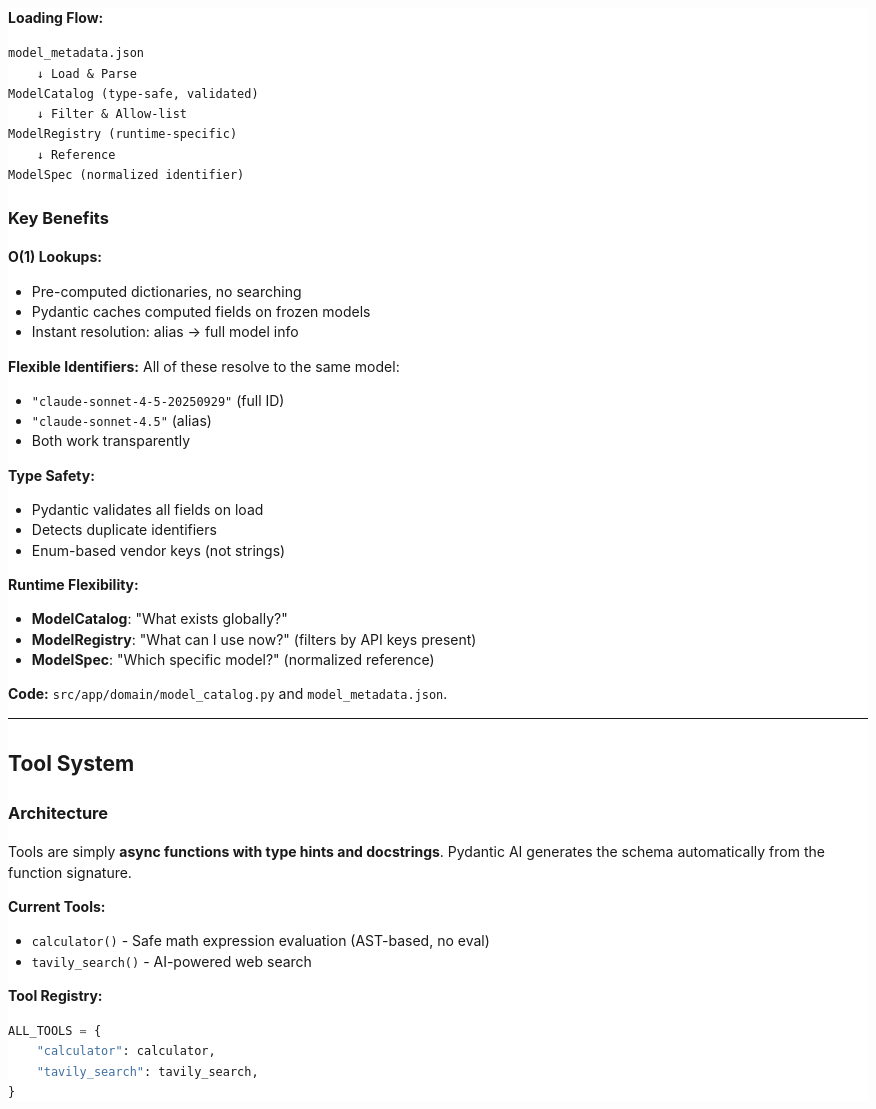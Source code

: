 **Loading Flow:**
```
model_metadata.json
    ↓ Load & Parse
ModelCatalog (type-safe, validated)
    ↓ Filter & Allow-list
ModelRegistry (runtime-specific)
    ↓ Reference
ModelSpec (normalized identifier)
```

### Key Benefits

**O(1) Lookups:**
- Pre-computed dictionaries, no searching
- Pydantic caches computed fields on frozen models
- Instant resolution: alias → full model info

**Flexible Identifiers:**
All of these resolve to the same model:
- `"claude-sonnet-4-5-20250929"` (full ID)
- `"claude-sonnet-4.5"` (alias)
- Both work transparently

**Type Safety:**
- Pydantic validates all fields on load
- Detects duplicate identifiers
- Enum-based vendor keys (not strings)

**Runtime Flexibility:**
- **ModelCatalog**: "What exists globally?"
- **ModelRegistry**: "What can I use now?" (filters by API keys present)
- **ModelSpec**: "Which specific model?" (normalized reference)

**Code:** `src/app/domain/model_catalog.py` and `model_metadata.json`.

---

## Tool System

### Architecture

Tools are simply **async functions with type hints and docstrings**. Pydantic AI generates the schema automatically from the function signature.

**Current Tools:**
- `calculator()` - Safe math expression evaluation (AST-based, no eval)
- `tavily_search()` - AI-powered web search

**Tool Registry:**
```python
ALL_TOOLS = {
    "calculator": calculator,
    "tavily_search": tavily_search,
}
```
